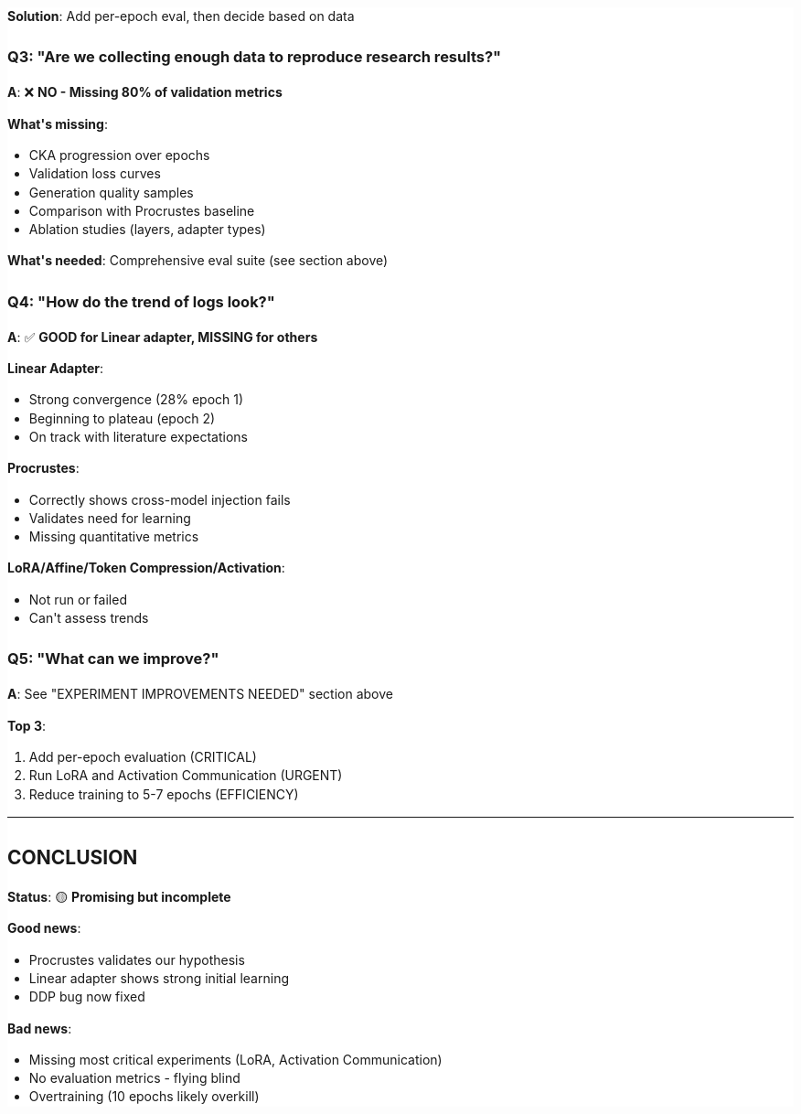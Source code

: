**Solution**: Add per-epoch eval, then decide based on data

### Q3: "Are we collecting enough data to reproduce research results?"

**A**: ❌ **NO - Missing 80% of validation metrics**

**What's missing**:
- CKA progression over epochs
- Validation loss curves
- Generation quality samples
- Comparison with Procrustes baseline
- Ablation studies (layers, adapter types)

**What's needed**: Comprehensive eval suite (see section above)

### Q4: "How do the trend of logs look?"

**A**: ✅ **GOOD for Linear adapter, MISSING for others**

**Linear Adapter**:
- Strong convergence (28% epoch 1)
- Beginning to plateau (epoch 2)
- On track with literature expectations

**Procrustes**:
- Correctly shows cross-model injection fails
- Validates need for learning
- Missing quantitative metrics

**LoRA/Affine/Token Compression/Activation**:
- Not run or failed
- Can't assess trends

### Q5: "What can we improve?"

**A**: See "EXPERIMENT IMPROVEMENTS NEEDED" section above

**Top 3**:
1. Add per-epoch evaluation (CRITICAL)
2. Run LoRA and Activation Communication (URGENT)
3. Reduce training to 5-7 epochs (EFFICIENCY)

---

## CONCLUSION

**Status**: 🟡 **Promising but incomplete**

**Good news**:
- Procrustes validates our hypothesis
- Linear adapter shows strong initial learning
- DDP bug now fixed

**Bad news**:
- Missing most critical experiments (LoRA, Activation Communication)
- No evaluation metrics - flying blind
- Overtraining (10 epochs likely overkill)
